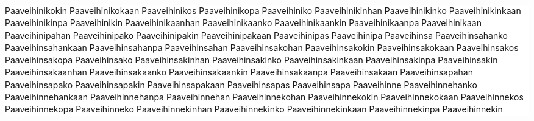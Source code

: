 Paaveihinikokin
Paaveihinikokaan
Paaveihinikos
Paaveihinikopa
Paaveihiniko
Paaveihinikinhan
Paaveihinikinko
Paaveihinikinkaan
Paaveihinikinpa
Paaveihinikin
Paaveihinikaanhan
Paaveihinikaanko
Paaveihinikaankin
Paaveihinikaanpa
Paaveihinikaan
Paaveihinipahan
Paaveihinipako
Paaveihinipakin
Paaveihinipakaan
Paaveihinipas
Paaveihinipa
Paaveihinsa
Paaveihinsahanko
Paaveihinsahankaan
Paaveihinsahanpa
Paaveihinsahan
Paaveihinsakohan
Paaveihinsakokin
Paaveihinsakokaan
Paaveihinsakos
Paaveihinsakopa
Paaveihinsako
Paaveihinsakinhan
Paaveihinsakinko
Paaveihinsakinkaan
Paaveihinsakinpa
Paaveihinsakin
Paaveihinsakaanhan
Paaveihinsakaanko
Paaveihinsakaankin
Paaveihinsakaanpa
Paaveihinsakaan
Paaveihinsapahan
Paaveihinsapako
Paaveihinsapakin
Paaveihinsapakaan
Paaveihinsapas
Paaveihinsapa
Paaveihinne
Paaveihinnehanko
Paaveihinnehankaan
Paaveihinnehanpa
Paaveihinnehan
Paaveihinnekohan
Paaveihinnekokin
Paaveihinnekokaan
Paaveihinnekos
Paaveihinnekopa
Paaveihinneko
Paaveihinnekinhan
Paaveihinnekinko
Paaveihinnekinkaan
Paaveihinnekinpa
Paaveihinnekin